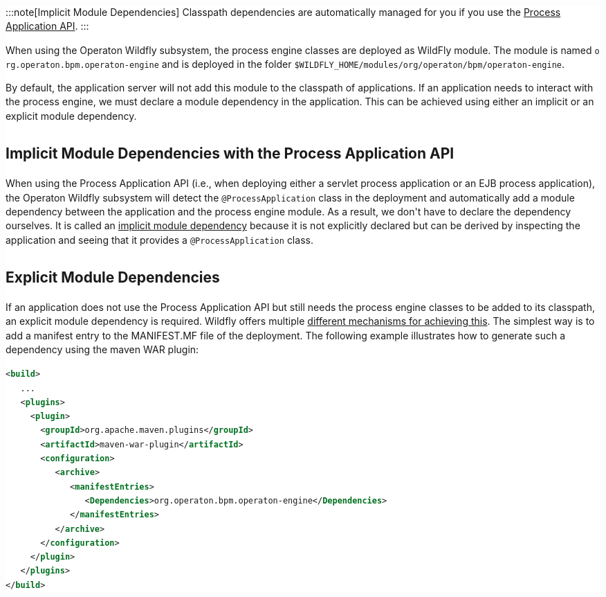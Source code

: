 :::note[Implicit Module Dependencies]
   Classpath dependencies are automatically managed for you if you use the [Process Application API](../user-guide/process-applications/index.md).
:::

When using the Operaton Wildfly subsystem, the process engine classes are deployed as WildFly module. The module is named
`org.operaton.bpm.operaton-engine` and is deployed in the folder `$WILDFLY_HOME/modules/org/operaton/bpm/operaton-engine`.

By default, the application server will not add this module to the classpath of applications. If an application needs to interact with the process engine, we must declare a module dependency in the application. This can be achieved using either an implicit or an explicit module dependency.


## Implicit Module Dependencies with the Process Application API

When using the Process Application API (i.e., when deploying either a servlet process application or an EJB process application), the Operaton Wildfly subsystem will detect the `@ProcessApplication` class in the deployment and automatically add a module dependency between the application and the process engine module. As a result, we don't have to declare the dependency ourselves. It is called an [implicit module dependency](https://docs.wildfly.org/23/Developer_Guide.html#Implicit_module_dependencies_for_deployments) because it is not explicitly declared but can be derived by inspecting the application and seeing that it provides a `@ProcessApplication` class.


## Explicit Module Dependencies

If an application does not use the Process Application API but still needs the process engine classes to be added to its classpath, an explicit module dependency is required.
Wildfly offers multiple [different mechanisms for achieving this](https://docs.wildfly.org/23/Developer_Guide.html#Class_Loading_in_WildFly). The simplest way is to add a manifest entry to the MANIFEST.MF file of the deployment. The following example illustrates how to generate such a dependency using the maven WAR plugin:

```xml
<build>
   ...
   <plugins>
     <plugin>
       <groupId>org.apache.maven.plugins</groupId>
       <artifactId>maven-war-plugin</artifactId>
       <configuration>
          <archive>
             <manifestEntries>
                <Dependencies>org.operaton.bpm.operaton-engine</Dependencies>
             </manifestEntries>
          </archive>
       </configuration>
     </plugin>
   </plugins>
</build>
```
